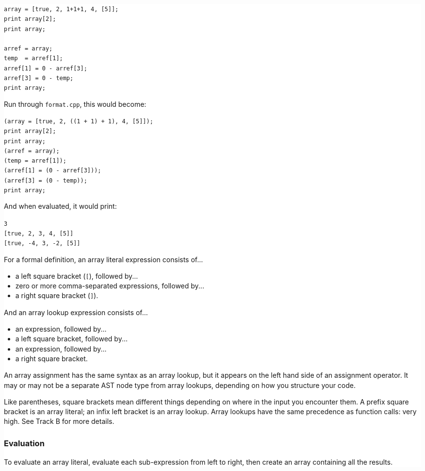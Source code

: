 ```
array = [true, 2, 1+1+1, 4, [5]];
print array[2];
print array;

arref = array;
temp  = arref[1];
arref[1] = 0 - arref[3];
arref[3] = 0 - temp;
print array;
```

Run through `format.cpp`, this would become:

```
(array = [true, 2, ((1 + 1) + 1), 4, [5]]);
print array[2];
print array;
(arref = array);
(temp = arref[1]);
(arref[1] = (0 - arref[3]));
(arref[3] = (0 - temp));
print array;
```

And when evaluated, it would print:

```
3
[true, 2, 3, 4, [5]]
[true, -4, 3, -2, [5]]
```

For a formal definition, an array literal expression consists of...
- a left square bracket (`[`), followed by...
- zero or more comma-separated expressions, followed by...
- a right square bracket (`]`).

And an array lookup expression consists of...
- an expression, followed by...
- a left square bracket, followed by...
- an expression, followed by...
- a right square bracket.

An  array assignment has the  same syntax as an array lookup,  but it appears on
the left hand side  of an assignment operator.  It may or may not be  a separate
AST node type from array lookups, depending on how you structure your code.

Like parentheses,  square brackets mean  different things depending on  where in
the input  you encounter them.  A prefix square bracket  is an array literal; an
infix left bracket is an array lookup. Array lookups have the same precedence as
function calls: very high.  See Track B for more details.

### Evaluation

To evaluate an  array literal,  evaluate each sub-expression from left to right,
then create an array containing all the results.
